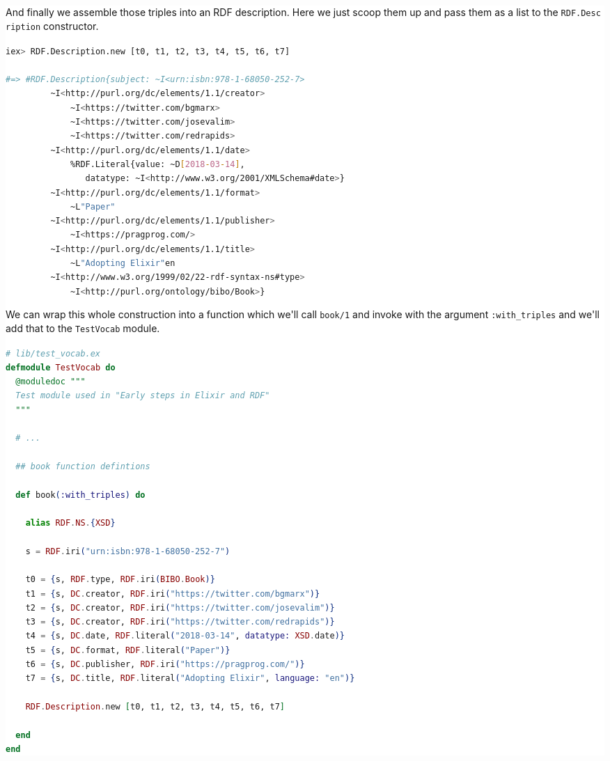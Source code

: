 ```bash
```

And finally we assemble those triples into an RDF description. Here we
just scoop them up and pass them as a list to the `RDF.Description`
constructor.

```bash
iex> RDF.Description.new [t0, t1, t2, t3, t4, t5, t6, t7]

#=> #RDF.Description{subject: ~I<urn:isbn:978-1-68050-252-7>
         ~I<http://purl.org/dc/elements/1.1/creator>
             ~I<https://twitter.com/bgmarx>
             ~I<https://twitter.com/josevalim>
             ~I<https://twitter.com/redrapids>
         ~I<http://purl.org/dc/elements/1.1/date>
             %RDF.Literal{value: ~D[2018-03-14],
                datatype: ~I<http://www.w3.org/2001/XMLSchema#date>}
         ~I<http://purl.org/dc/elements/1.1/format>
             ~L"Paper"
         ~I<http://purl.org/dc/elements/1.1/publisher>
             ~I<https://pragprog.com/>
         ~I<http://purl.org/dc/elements/1.1/title>
             ~L"Adopting Elixir"en
         ~I<http://www.w3.org/1999/02/22-rdf-syntax-ns#type>
             ~I<http://purl.org/ontology/bibo/Book>}
```

We can wrap this whole construction into a function which we'll call
`book/1` and invoke with the argument `:with_triples` and we'll add that
to the `TestVocab` module.

```elixir
# lib/test_vocab.ex
defmodule TestVocab do
  @moduledoc """
  Test module used in "Early steps in Elixir and RDF"
  """

  # ...

  ## book function defintions

  def book(:with_triples) do

    alias RDF.NS.{XSD}

    s = RDF.iri("urn:isbn:978-1-68050-252-7")

    t0 = {s, RDF.type, RDF.iri(BIBO.Book)}
    t1 = {s, DC.creator, RDF.iri("https://twitter.com/bgmarx")}
    t2 = {s, DC.creator, RDF.iri("https://twitter.com/josevalim")}
    t3 = {s, DC.creator, RDF.iri("https://twitter.com/redrapids")}
    t4 = {s, DC.date, RDF.literal("2018-03-14", datatype: XSD.date)}
    t5 = {s, DC.format, RDF.literal("Paper")}
    t6 = {s, DC.publisher, RDF.iri("https://pragprog.com/")}
    t7 = {s, DC.title, RDF.literal("Adopting Elixir", language: "en")}

    RDF.Description.new [t0, t1, t2, t3, t4, t5, t6, t7]

  end
end
```


[1]: https://www.w3.org/TR/rdf11-primer/
[2]: https://github.com/marcelotto/rdf-ex
[3]: https://hexdocs.pm/rdf/RDF.Serialization.html
[4]: https://medium.com/@tonyhammond/early-steps-in-elixir-and-rdf-5078a4ebfe0f
[5]: https://github.com/tonyhammond/examples/tree/master/test_vocab